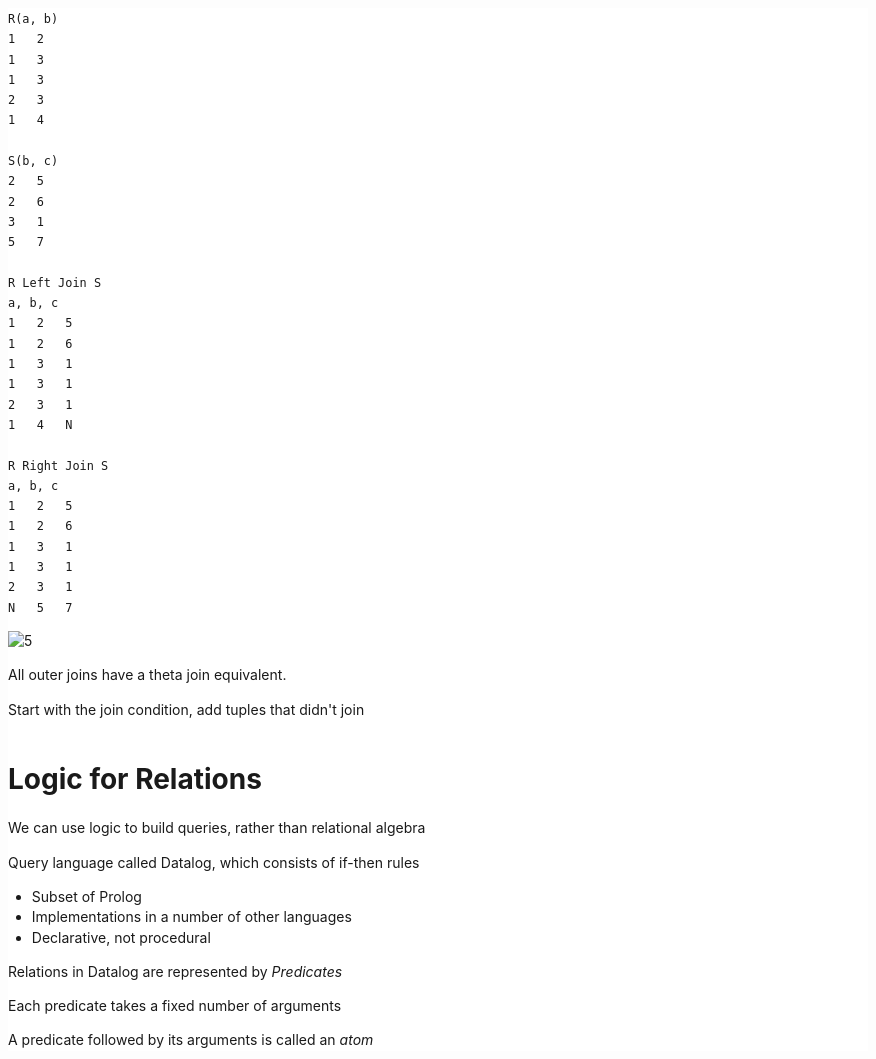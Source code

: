 ```
R(a, b)
1   2
1   3
1   3
2   3
1   4

S(b, c)
2   5
2   6
3   1
5   7

R Left Join S
a, b, c
1   2   5
1   2   6
1   3   1
1   3   1
2   3   1
1   4   N

R Right Join S
a, b, c
1   2   5
1   2   6
1   3   1
1   3   1
2   3   1
N   5   7
```

![5]()

All outer joins have a theta join equivalent.

Start with the join condition, add tuples that didn't join

# Logic for Relations

We can use logic to build queries, rather than relational algebra

Query language called Datalog, which consists of if-then rules
- Subset of Prolog
- Implementations in a number of other languages
- Declarative, not procedural 

Relations in Datalog are represented by *Predicates*

Each predicate takes a fixed number of arguments

A predicate followed by its arguments is called an *atom*
